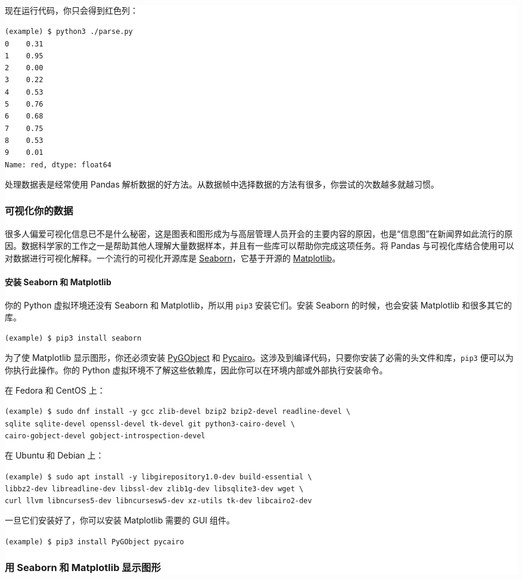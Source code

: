 现在运行代码，你只会得到红色列：

```
(example) $ python3 ./parse.py
0    0.31
1    0.95
2    0.00
3    0.22
4    0.53
5    0.76
6    0.68
7    0.75
8    0.53
9    0.01
Name: red, dtype: float64
```

处理数据表是经常使用 Pandas 解析数据的好方法。从数据帧中选择数据的方法有很多，你尝试的次数越多就越习惯。

### 可视化你的数据

很多人偏爱可视化信息已不是什么秘密，这是图表和图形成为与高层管理人员开会的主要内容的原因，也是“信息图”在新闻界如此流行的原因。数据科学家的工作之一是帮助其他人理解大量数据样本，并且有一些库可以帮助你完成这项任务。将 Pandas 与可视化库结合使用可以对数据进行可视化解释。一个流行的可视化开源库是 [Seaborn][7]，它基于开源的 [Matplotlib][3]。

#### 安装 Seaborn 和 Matplotlib

你的 Python 虚拟环境还没有 Seaborn 和 Matplotlib，所以用 `pip3` 安装它们。安装 Seaborn 的时候，也会安装 Matplotlib 和很多其它的库。

```
(example) $ pip3 install seaborn
```

为了使 Matplotlib 显示图形，你还必须安装 [PyGObject][8] 和 [Pycairo][9]。这涉及到编译代码，只要你安装了必需的头文件和库，`pip3` 便可以为你执行此操作。你的 Python 虚拟环境不了解这些依赖库，因此你可以在环境内部或外部执行安装命令。

在 Fedora 和 CentOS 上：

```
(example) $ sudo dnf install -y gcc zlib-devel bzip2 bzip2-devel readline-devel \
sqlite sqlite-devel openssl-devel tk-devel git python3-cairo-devel \
cairo-gobject-devel gobject-introspection-devel
```

在 Ubuntu 和 Debian 上：

```
(example) $ sudo apt install -y libgirepository1.0-dev build-essential \
libbz2-dev libreadline-dev libssl-dev zlib1g-dev libsqlite3-dev wget \
curl llvm libncurses5-dev libncursesw5-dev xz-utils tk-dev libcairo2-dev
```

一旦它们安装好了，你可以安装 Matplotlib 需要的 GUI 组件。

```
(example) $ pip3 install PyGObject pycairo
```

### 用 Seaborn 和 Matplotlib 显示图形


[#]: collector: (lujun9972)
[#]: translator: (GraveAccent)
[#]: reviewer: (wxy)
[#]: publisher: (wxy)
[#]: url: (https://linux.cn/article-11406-1.html)
[#]: subject: (Getting started with data science using Python)
[#]: via: (https://opensource.com/article/19/9/get-started-data-science-python)
[#]: author: (Seth Kenlon https://opensource.com/users/seth)
[a]: https://opensource.com/users/seth
[b]: https://github.com/lujun9972
[1]: https://opensource.com/sites/default/files/styles/image-full-size/public/lead-images/metrics_graph_stats_blue.png?itok=OKCc_60D (Metrics and a graph illustration)
[2]: https://pandas.pydata.org/
[3]: https://matplotlib.org/
[4]: https://seaborn.pydata.org/index.html
[5]: https://opensource.com/article/17/10/python-101
[6]: http://libreoffice.org
[7]: https://seaborn.pydata.org/
[8]: https://pygobject.readthedocs.io/en/latest/getting_started.html
[9]: https://pycairo.readthedocs.io/en/latest/
[10]: https://opensource.com/sites/default/files/uploads/seaborn-matplotlib-graph_0.png (First data visualization)
[11]: https://opensource.com/sites/default/files/uploads/seaborn-matplotlib-graph_1.png (Improved data visualization)